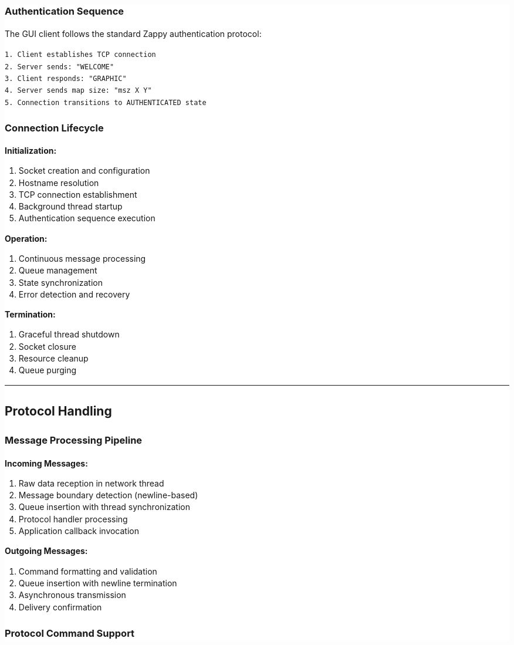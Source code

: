 ### Authentication Sequence

The GUI client follows the standard Zappy authentication protocol:

```
1. Client establishes TCP connection
2. Server sends: "WELCOME"
3. Client responds: "GRAPHIC"
4. Server sends map size: "msz X Y"
5. Connection transitions to AUTHENTICATED state
```

### Connection Lifecycle

**Initialization:**
1. Socket creation and configuration
2. Hostname resolution
3. TCP connection establishment
4. Background thread startup
5. Authentication sequence execution

**Operation:**
1. Continuous message processing
2. Queue management
3. State synchronization
4. Error detection and recovery

**Termination:**
1. Graceful thread shutdown
2. Socket closure
3. Resource cleanup
4. Queue purging

---

## Protocol Handling

### Message Processing Pipeline

**Incoming Messages:**
1. Raw data reception in network thread
2. Message boundary detection (newline-based)
3. Queue insertion with thread synchronization
4. Protocol handler processing
5. Application callback invocation

**Outgoing Messages:**
1. Command formatting and validation
2. Queue insertion with newline termination
3. Asynchronous transmission
4. Delivery confirmation

### Protocol Command Support
